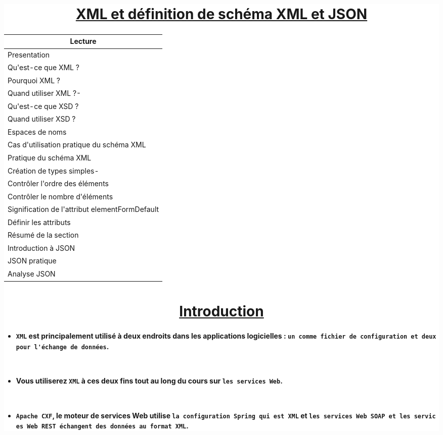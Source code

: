 <center><h1><u>XML et définition de schéma XML et JSON</u></h1></center>





<center>

| Lecture                                        |
|------------------------------------------------|
| Presentation                                   |
| Qu'est-ce que XML ?                            |
| Pourquoi XML ?                                 |
| Quand utiliser XML ?-                          
| Qu'est-ce que XSD ?                            |
| Quand utiliser XSD ?                           |
| Espaces de noms                                |
| Cas d'utilisation pratique du schéma XML       |
| Pratique du schéma XML                         |
| Création de types simples-                     
| Contrôler l'ordre des éléments                 |
| Contrôler le nombre d'éléments                 |
| Signification de l'attribut elementFormDefault |
| Définir les attributs                          |
| Résumé de la section                           |
| Introduction à JSON                            |
| JSON pratique                                  |
| Analyse JSON                                   |

</center>

<center><h1><u>Introduction</u></h1></center>

+ **`XML` est principalement utilisé à deux endroits dans les applications logicielles : `un comme fichier de configuration et deux pour l'échange de données`.**

<br/>

+ **Vous utiliserez `XML` à ces deux fins tout au long du cours sur `les services Web`.**

<br/>

+ **`Apache CXF`, le moteur de services Web utilise `la configuration Spring qui est XML` et `les services Web SOAP et les services Web REST échangent des données au format XML`.**
